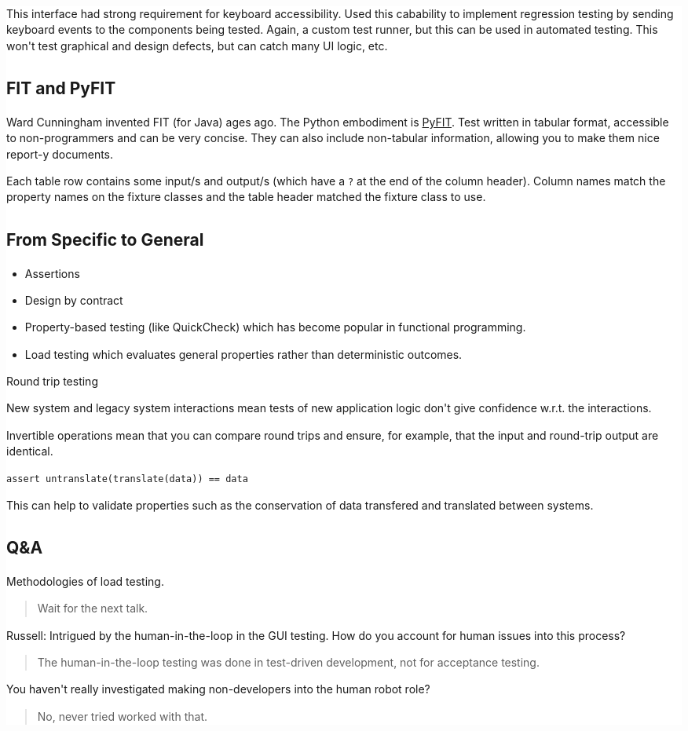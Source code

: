 This interface had strong requirement for keyboard accessibility. Used this
cabability to implement regression testing by sending keyboard events to the
components being tested. Again, a custom test runner, but this can be used in
automated testing. This won't test graphical and design defects, but can catch
many UI logic, etc.

## FIT and PyFIT

Ward Cunningham invented FIT (for Java) ages ago. The Python embodiment is
[PyFIT](https://pypi.python.org/pypi/PyFIT). Test written in tabular format,
accessible to non-programmers and can be very concise. They can also include
non-tabular information, allowing you to make them nice report-y documents.

Each table row contains some input/s and output/s (which have a `?` at the end
of the column header). Column names match the property names on the fixture
classes and the table header matched the fixture class to use.

## From Specific to General

- Assertions

- Design by contract

- Property-based testing (like QuickCheck) which has become popular in
  functional programming.

- Load testing which evaluates general properties rather than deterministic
  outcomes.

Round trip testing

New system and legacy system interactions mean tests of new application logic
don't give confidence w.r.t. the interactions.

Invertible operations mean that you can compare round trips and ensure, for
example, that the input and round-trip output are identical.

    assert untranslate(translate(data)) == data

This can help to validate properties such as the conservation of data transfered
and translated between systems.

## Q&A

Methodologies of load testing.

> Wait for the next talk.

Russell: Intrigued by the human-in-the-loop in the GUI testing. How do you
account for human issues into this process?

> The human-in-the-loop testing was done in test-driven development, not for
> acceptance testing.

You haven't really investigated making non-developers into the human robot role?

> No, never tried worked with that.
